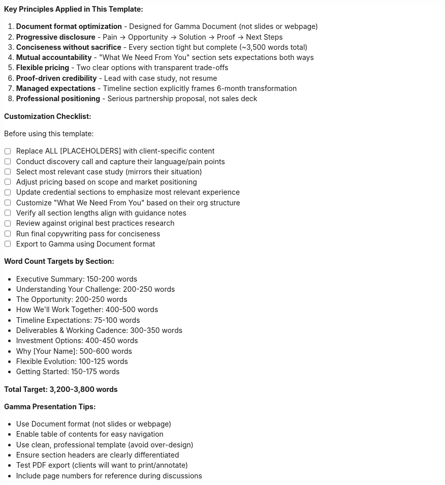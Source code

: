 **Key Principles Applied in This Template:**

1. **Document format optimization** - Designed for Gamma Document (not slides or webpage)
2. **Progressive disclosure** - Pain → Opportunity → Solution → Proof → Next Steps
3. **Conciseness without sacrifice** - Every section tight but complete (~3,500 words total)
4. **Mutual accountability** - "What We Need From You" section sets expectations both ways
5. **Flexible pricing** - Two clear options with transparent trade-offs
6. **Proof-driven credibility** - Lead with case study, not resume
7. **Managed expectations** - Timeline section explicitly frames 6-month transformation
8. **Professional positioning** - Serious partnership proposal, not sales deck

**Customization Checklist:**

Before using this template:
- [ ] Replace ALL [PLACEHOLDERS] with client-specific content
- [ ] Conduct discovery call and capture their language/pain points
- [ ] Select most relevant case study (mirrors their situation)
- [ ] Adjust pricing based on scope and market positioning
- [ ] Update credential sections to emphasize most relevant experience
- [ ] Customize "What We Need From You" based on their org structure
- [ ] Verify all section lengths align with guidance notes
- [ ] Review against original best practices research
- [ ] Run final copywriting pass for conciseness
- [ ] Export to Gamma using Document format

**Word Count Targets by Section:**
- Executive Summary: 150-200 words
- Understanding Your Challenge: 200-250 words
- The Opportunity: 200-250 words
- How We'll Work Together: 400-500 words
- Timeline Expectations: 75-100 words
- Deliverables & Working Cadence: 300-350 words
- Investment Options: 400-450 words
- Why [Your Name]: 500-600 words
- Flexible Evolution: 100-125 words
- Getting Started: 150-175 words

**Total Target: 3,200-3,800 words**

**Gamma Presentation Tips:**
- Use Document format (not slides or webpage)
- Enable table of contents for easy navigation
- Use clean, professional template (avoid over-design)
- Ensure section headers are clearly differentiated
- Test PDF export (clients will want to print/annotate)
- Include page numbers for reference during discussions
